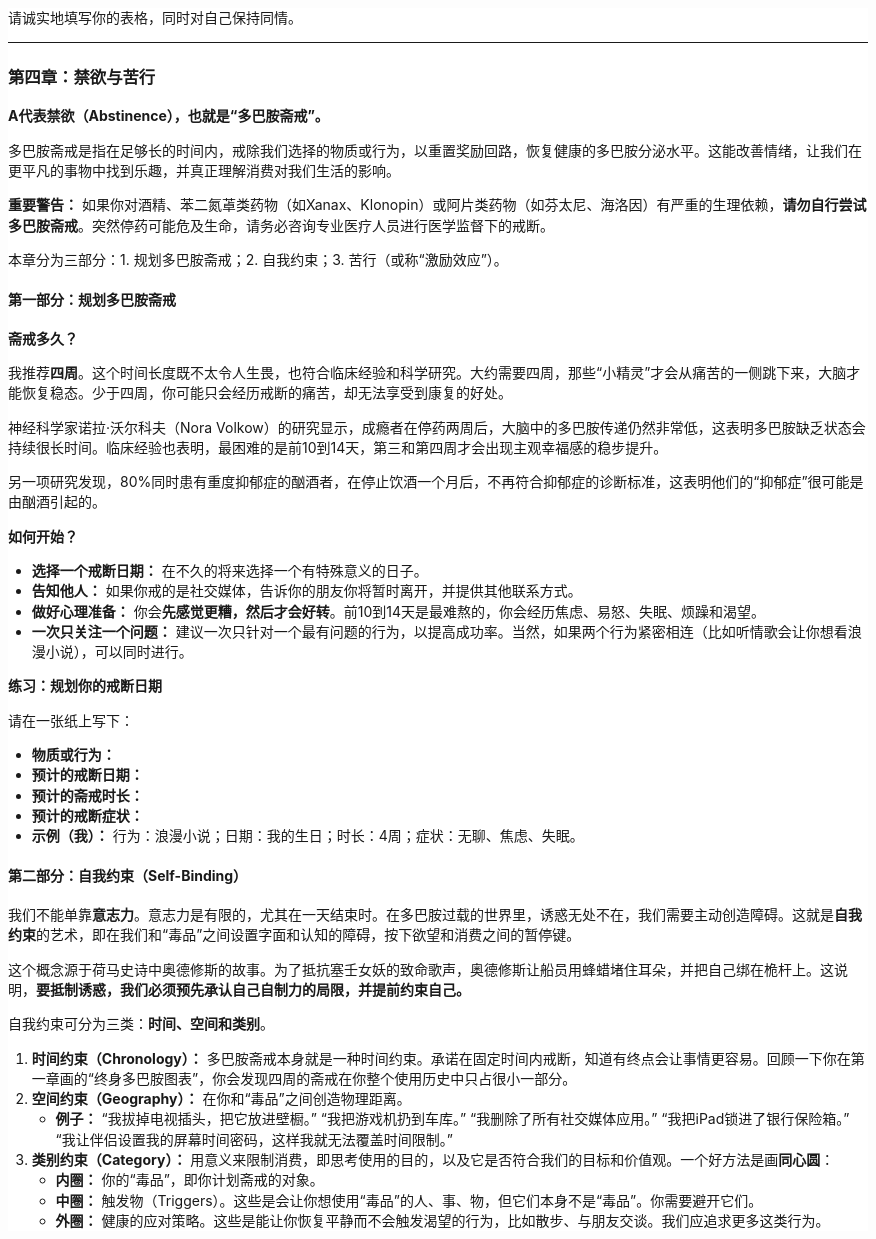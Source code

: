请诚实地填写你的表格，同时对自己保持同情。

---

### 第四章：禁欲与苦行

**A代表禁欲（Abstinence），也就是“多巴胺斋戒”。**

多巴胺斋戒是指在足够长的时间内，戒除我们选择的物质或行为，以重置奖励回路，恢复健康的多巴胺分泌水平。这能改善情绪，让我们在更平凡的事物中找到乐趣，并真正理解消费对我们生活的影响。

**重要警告：** 如果你对酒精、苯二氮䓬类药物（如Xanax、Klonopin）或阿片类药物（如芬太尼、海洛因）有严重的生理依赖，**请勿自行尝试多巴胺斋戒**。突然停药可能危及生命，请务必咨询专业医疗人员进行医学监督下的戒断。

本章分为三部分：1. 规划多巴胺斋戒；2. 自我约束；3. 苦行（或称“激励效应”）。

#### 第一部分：规划多巴胺斋戒

**斋戒多久？**

我推荐**四周**。这个时间长度既不太令人生畏，也符合临床经验和科学研究。大约需要四周，那些“小精灵”才会从痛苦的一侧跳下来，大脑才能恢复稳态。少于四周，你可能只会经历戒断的痛苦，却无法享受到康复的好处。

神经科学家诺拉·沃尔科夫（Nora Volkow）的研究显示，成瘾者在停药两周后，大脑中的多巴胺传递仍然非常低，这表明多巴胺缺乏状态会持续很长时间。临床经验也表明，最困难的是前10到14天，第三和第四周才会出现主观幸福感的稳步提升。

另一项研究发现，80%同时患有重度抑郁症的酗酒者，在停止饮酒一个月后，不再符合抑郁症的诊断标准，这表明他们的“抑郁症”很可能是由酗酒引起的。

**如何开始？**

* **选择一个戒断日期：** 在不久的将来选择一个有特殊意义的日子。
* **告知他人：** 如果你戒的是社交媒体，告诉你的朋友你将暂时离开，并提供其他联系方式。
* **做好心理准备：** 你会**先感觉更糟，然后才会好转**。前10到14天是最难熬的，你会经历焦虑、易怒、失眠、烦躁和渴望。
* **一次只关注一个问题：** 建议一次只针对一个最有问题的行为，以提高成功率。当然，如果两个行为紧密相连（比如听情歌会让你想看浪漫小说），可以同时进行。

**练习：规划你的戒断日期**

请在一张纸上写下：

* **物质或行为：**
* **预计的戒断日期：**
* **预计的斋戒时长：**
* **预计的戒断症状：**
* **示例（我）：** 行为：浪漫小说；日期：我的生日；时长：4周；症状：无聊、焦虑、失眠。

#### 第二部分：自我约束（Self-Binding）

我们不能单靠**意志力**。意志力是有限的，尤其在一天结束时。在多巴胺过载的世界里，诱惑无处不在，我们需要主动创造障碍。这就是**自我约束**的艺术，即在我们和“毒品”之间设置字面和认知的障碍，按下欲望和消费之间的暂停键。

这个概念源于荷马史诗中奥德修斯的故事。为了抵抗塞壬女妖的致命歌声，奥德修斯让船员用蜂蜡堵住耳朵，并把自己绑在桅杆上。这说明，**要抵制诱惑，我们必须预先承认自己自制力的局限，并提前约束自己。**

自我约束可分为三类：**时间、空间和类别**。

1. **时间约束（Chronology）：** 多巴胺斋戒本身就是一种时间约束。承诺在固定时间内戒断，知道有终点会让事情更容易。回顾一下你在第一章画的“终身多巴胺图表”，你会发现四周的斋戒在你整个使用历史中只占很小一部分。
2. **空间约束（Geography）：** 在你和“毒品”之间创造物理距离。
   * **例子：** “我拔掉电视插头，把它放进壁橱。” “我把游戏机扔到车库。” “我删除了所有社交媒体应用。” “我把iPad锁进了银行保险箱。” “我让伴侣设置我的屏幕时间密码，这样我就无法覆盖时间限制。”
3. **类别约束（Category）：** 用意义来限制消费，即思考使用的目的，以及它是否符合我们的目标和价值观。一个好方法是画**同心圆**：
   * **内圈：** 你的“毒品”，即你计划斋戒的对象。
   * **中圈：** 触发物（Triggers）。这些是会让你想使用“毒品”的人、事、物，但它们本身不是“毒品”。你需要避开它们。
   * **外圈：** 健康的应对策略。这些是能让你恢复平静而不会触发渴望的行为，比如散步、与朋友交谈。我们应追求更多这类行为。
